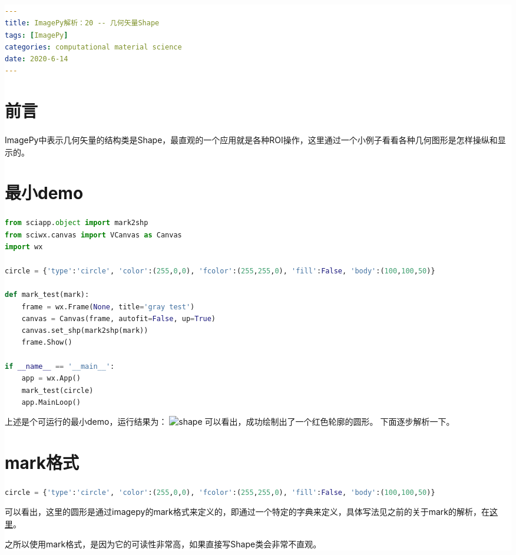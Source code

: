```yaml
---
title: ImagePy解析：20 -- 几何矢量Shape
tags: [ImagePy]
categories: computational material science 
date: 2020-6-14
---
```


# 前言

ImagePy中表示几何矢量的结构类是Shape，最直观的一个应用就是各种ROI操作，这里通过一个小例子看看各种几何图形是怎样操纵和显示的。

# 最小demo
```python
from sciapp.object import mark2shp
from sciwx.canvas import VCanvas as Canvas
import wx

circle = {'type':'circle', 'color':(255,0,0), 'fcolor':(255,255,0), 'fill':False, 'body':(100,100,50)}

def mark_test(mark):
    frame = wx.Frame(None, title='gray test')
    canvas = Canvas(frame, autofit=False, up=True)
    canvas.set_shp(mark2shp(mark))
    frame.Show()

if __name__ == '__main__':
    app = wx.App()
    mark_test(circle)
    app.MainLoop()
```
上述是个可运行的最小demo，运行结果为：
![shape](https://user-images.githubusercontent.com/6218739/84457021-2985e700-ac94-11ea-90e7-b38f2869b1ed.png)
可以看出，成功绘制出了一个红色轮廓的圆形。
下面逐步解析一下。

# mark格式
```python
circle = {'type':'circle', 'color':(255,0,0), 'fcolor':(255,255,0), 'fill':False, 'body':(100,100,50)}
```

可以看出，这里的圆形是通过imagepy的mark格式来定义的，即通过一个特定的字典来定义，具体写法见之前的关于mark的解析，在[这里](https://qixinbo.info/2020/03/28/imagepy_19/)。

之所以使用mark格式，是因为它的可读性非常高，如果直接写Shape类会非常不直观。
